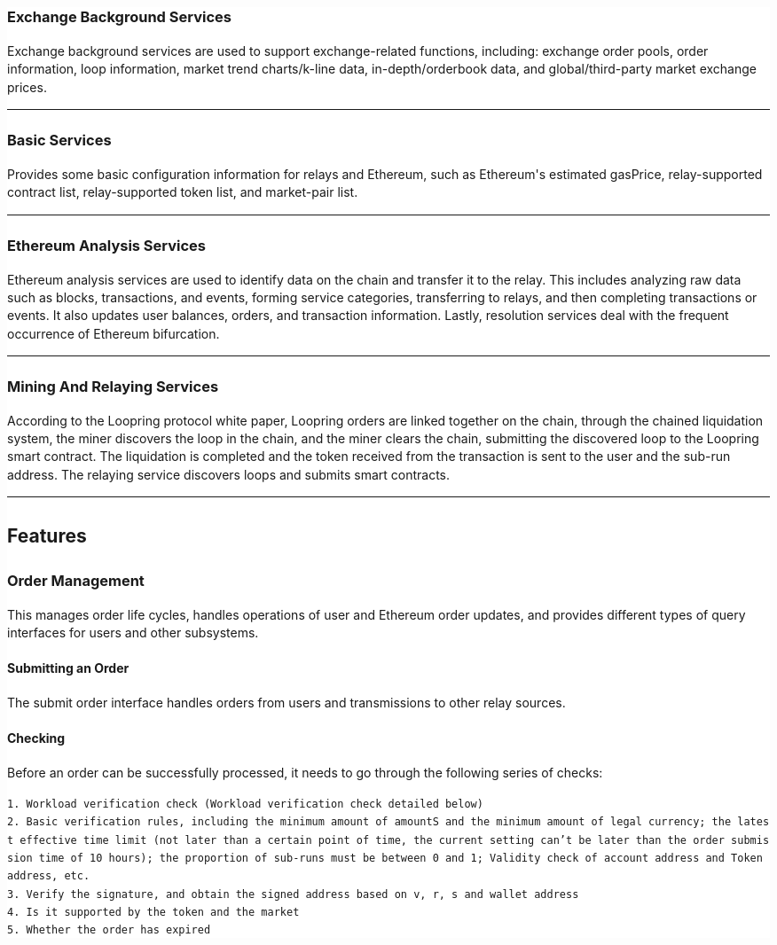 ### Exchange Background Services

Exchange background services are used to support exchange-related functions, including: exchange order pools, order information, loop information, market trend charts/k-line data, in-depth/orderbook data, and global/third-party market exchange prices.

___

### Basic Services
Provides some basic configuration information for relays and Ethereum, such as Ethereum's estimated gasPrice, relay-supported contract list, relay-supported token list, and market-pair list.

___

### Ethereum Analysis Services

Ethereum analysis services are used to identify data on the chain and transfer it to the relay. This includes analyzing raw data such as blocks, transactions, and events, forming service categories, transferring to relays, and then completing transactions or events. It also updates user balances, orders, and transaction information. Lastly, resolution services deal with the frequent occurrence of Ethereum bifurcation.

___

### Mining And Relaying Services

According to the Loopring protocol white paper, Loopring orders are linked together on the chain, through the chained liquidation system, the miner discovers the loop in the chain, and the miner clears the chain, submitting the discovered loop to the Loopring smart contract. The liquidation is completed and the token received from the transaction is sent to the user and the sub-run address. The relaying service discovers loops and submits smart contracts.

___

## Features

### Order Management

This manages order life cycles, handles operations of user and Ethereum order updates, and provides different types of query interfaces for users and other subsystems.

#### Submitting an Order
The submit order interface handles orders from users and transmissions to other relay sources.

#### Checking
Before an order can be successfully processed, it needs to go through the following series of checks:
```
1. Workload verification check (Workload verification check detailed below)
2. Basic verification rules, including the minimum amount of amountS and the minimum amount of legal currency; the latest effective time limit (not later than a certain point of time, the current setting can’t be later than the order submission time of 10 hours); the proportion of sub-runs must be between 0 and 1; Validity check of account address and Token address, etc.
3. Verify the signature, and obtain the signed address based on v, r, s and wallet address
4. Is it supported by the token and the market
5. Whether the order has expired
```
